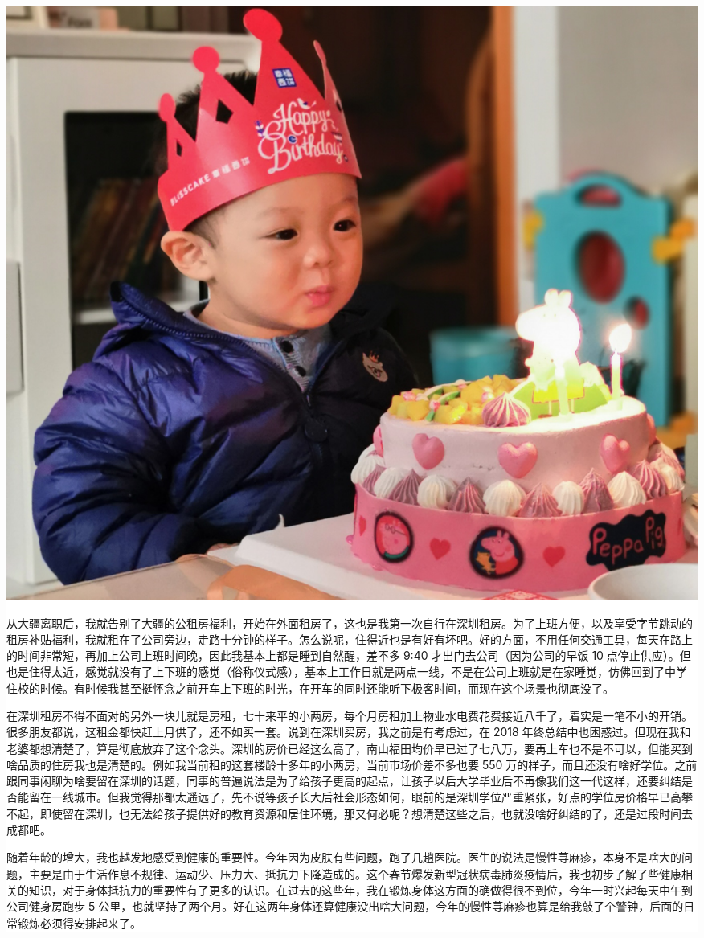 ![](/image/xjg-2-birthday.jpeg)

从大疆离职后，我就告别了大疆的公租房福利，开始在外面租房了，这也是我第一次自行在深圳租房。为了上班方便，以及享受字节跳动的租房补贴福利，我就租在了公司旁边，走路十分钟的样子。怎么说呢，住得近也是有好有坏吧。好的方面，不用任何交通工具，每天在路上的时间非常短，再加上公司上班时间晚，因此我基本上都是睡到自然醒，差不多 9:40 才出门去公司（因为公司的早饭 10 点停止供应）。但也是住得太近，感觉就没有了上下班的感觉（俗称仪式感），基本上工作日就是两点一线，不是在公司上班就是在家睡觉，仿佛回到了中学住校的时候。有时候我甚至挺怀念之前开车上下班的时光，在开车的同时还能听下极客时间，而现在这个场景也彻底没了。

在深圳租房不得不面对的另外一块儿就是房租，七十来平的小两房，每个月房租加上物业水电费花费接近八千了，着实是一笔不小的开销。很多朋友都说，这租金都快赶上月供了，还不如买一套。说到在深圳买房，我之前是有考虑过，在 2018 年终总结中也困惑过。但现在我和老婆都想清楚了，算是彻底放弃了这个念头。深圳的房价已经这么高了，南山福田均价早已过了七八万，要再上车也不是不可以，但能买到啥品质的住房我也是清楚的。例如我当前租的这套楼龄十多年的小两房，当前市场价差不多也要 550 万的样子，而且还没有啥好学位。之前跟同事闲聊为啥要留在深圳的话题，同事的普遍说法是为了给孩子更高的起点，让孩子以后大学毕业后不再像我们这一代这样，还要纠结是否能留在一线城市。但我觉得那都太遥远了，先不说等孩子长大后社会形态如何，眼前的是深圳学位严重紧张，好点的学位房价格早已高攀不起，即使留在深圳，也无法给孩子提供好的教育资源和居住环境，那又何必呢？想清楚这些之后，也就没啥好纠结的了，还是过段时间去成都吧。

随着年龄的增大，我也越发地感受到健康的重要性。今年因为皮肤有些问题，跑了几趟医院。医生的说法是慢性荨麻疹，本身不是啥大的问题，主要是由于生活作息不规律、运动少、压力大、抵抗力下降造成的。这个春节爆发新型冠状病毒肺炎疫情后，我也初步了解了些健康相关的知识，对于身体抵抗力的重要性有了更多的认识。在过去的这些年，我在锻炼身体这方面的确做得很不到位，今年一时兴起每天中午到公司健身房跑步 5 公里，也就坚持了两个月。好在这两年身体还算健康没出啥大问题，今年的慢性荨麻疹也算是给我敲了个警钟，后面的日常锻炼必须得安排起来了。
